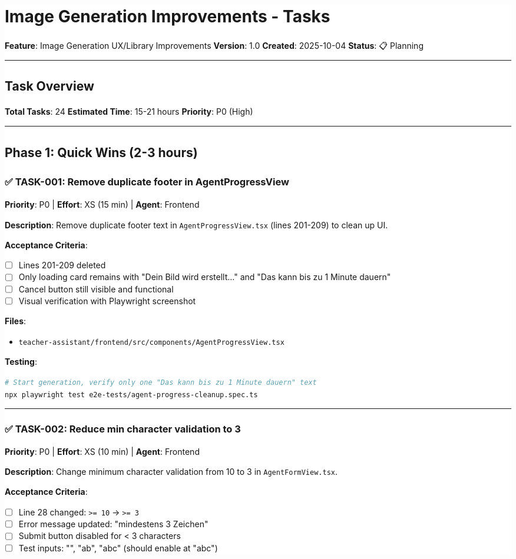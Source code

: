 # Image Generation Improvements - Tasks

**Feature**: Image Generation UX/Library Improvements
**Version**: 1.0
**Created**: 2025-10-04
**Status**: 📋 Planning

---

## Task Overview

**Total Tasks**: 24
**Estimated Time**: 15-21 hours
**Priority**: P0 (High)

---

## Phase 1: Quick Wins (2-3 hours)

### ✅ TASK-001: Remove duplicate footer in AgentProgressView
**Priority**: P0 | **Effort**: XS (15 min) | **Agent**: Frontend

**Description**:
Remove duplicate footer text in `AgentProgressView.tsx` (lines 201-209) to clean up UI.

**Acceptance Criteria**:
- [ ] Lines 201-209 deleted
- [ ] Only loading card remains with "Dein Bild wird erstellt..." and "Das kann bis zu 1 Minute dauern"
- [ ] Cancel button still visible and functional
- [ ] Visual verification with Playwright screenshot

**Files**:
- `teacher-assistant/frontend/src/components/AgentProgressView.tsx`

**Testing**:
```bash
# Start generation, verify only one "Das kann bis zu 1 Minute dauern" text
npx playwright test e2e-tests/agent-progress-cleanup.spec.ts
```

---

### ✅ TASK-002: Reduce min character validation to 3
**Priority**: P0 | **Effort**: XS (10 min) | **Agent**: Frontend

**Description**:
Change minimum character validation from 10 to 3 in `AgentFormView.tsx`.

**Acceptance Criteria**:
- [ ] Line 28 changed: `>= 10` → `>= 3`
- [ ] Error message updated: "mindestens 3 Zeichen"
- [ ] Submit button disabled for < 3 characters
- [ ] Test inputs: "", "ab", "abc" (should enable at "abc")

